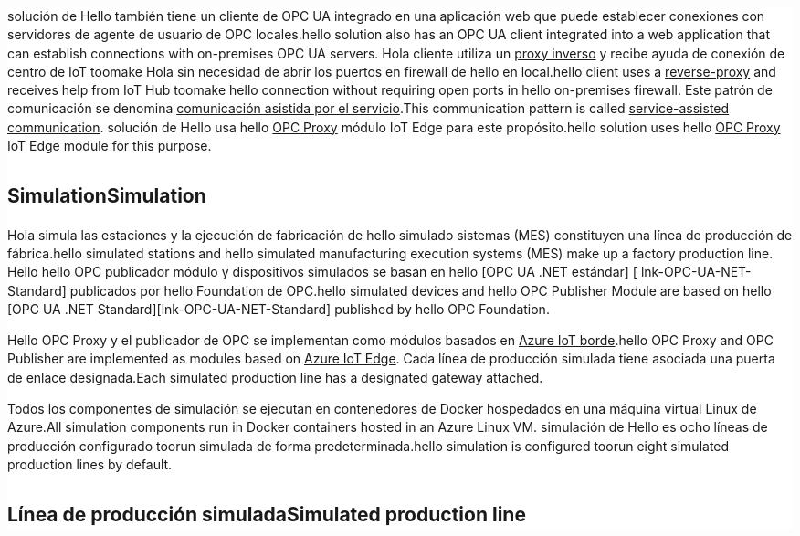 <span data-ttu-id="3c208-125">solución de Hello también tiene un cliente de OPC UA integrado en una aplicación web que puede establecer conexiones con servidores de agente de usuario de OPC locales.</span><span class="sxs-lookup"><span data-stu-id="3c208-125">hello solution also has an OPC UA client integrated into a web application that can establish connections with on-premises OPC UA servers.</span></span> <span data-ttu-id="3c208-126">Hola cliente utiliza un [proxy inverso](https://wikipedia.org/wiki/Reverse_proxy) y recibe ayuda de conexión de centro de IoT toomake Hola sin necesidad de abrir los puertos en firewall de hello en local.</span><span class="sxs-lookup"><span data-stu-id="3c208-126">hello client uses a [reverse-proxy](https://wikipedia.org/wiki/Reverse_proxy) and receives help from IoT Hub toomake hello connection without requiring open ports in hello on-premises firewall.</span></span> <span data-ttu-id="3c208-127">Este patrón de comunicación se denomina [comunicación asistida por el servicio](https://blogs.msdn.microsoft.com/clemensv/2014/02/09/service-assisted-communication-for-connected-devices/).</span><span class="sxs-lookup"><span data-stu-id="3c208-127">This communication pattern is called [service-assisted communication](https://blogs.msdn.microsoft.com/clemensv/2014/02/09/service-assisted-communication-for-connected-devices/).</span></span> <span data-ttu-id="3c208-128">solución de Hello usa hello [OPC Proxy](https://github.com/Azure/iot-edge-opc-proxy/) módulo IoT Edge para este propósito.</span><span class="sxs-lookup"><span data-stu-id="3c208-128">hello solution uses hello [OPC Proxy](https://github.com/Azure/iot-edge-opc-proxy/) IoT Edge module for this purpose.</span></span>


## <a name="simulation"></a><span data-ttu-id="3c208-129">Simulation</span><span class="sxs-lookup"><span data-stu-id="3c208-129">Simulation</span></span>

<span data-ttu-id="3c208-130">Hola simula las estaciones y la ejecución de fabricación de hello simulado sistemas (MES) constituyen una línea de producción de fábrica.</span><span class="sxs-lookup"><span data-stu-id="3c208-130">hello simulated stations and hello simulated manufacturing execution systems (MES) make up a factory production line.</span></span> <span data-ttu-id="3c208-131">Hello hello OPC publicador módulo y dispositivos simulados se basan en hello [OPC UA .NET estándar] [ lnk-OPC-UA-NET-Standard] publicados por hello Foundation de OPC.</span><span class="sxs-lookup"><span data-stu-id="3c208-131">hello simulated devices and hello OPC Publisher Module are based on hello [OPC UA .NET Standard][lnk-OPC-UA-NET-Standard] published by hello OPC Foundation.</span></span>

<span data-ttu-id="3c208-132">Hello OPC Proxy y el publicador de OPC se implementan como módulos basados en [Azure IoT borde][lnk-Azure-IoT-Gateway].</span><span class="sxs-lookup"><span data-stu-id="3c208-132">hello OPC Proxy and OPC Publisher are implemented as modules based on [Azure IoT Edge][lnk-Azure-IoT-Gateway].</span></span> <span data-ttu-id="3c208-133">Cada línea de producción simulada tiene asociada una puerta de enlace designada.</span><span class="sxs-lookup"><span data-stu-id="3c208-133">Each simulated production line has a designated gateway attached.</span></span>

<span data-ttu-id="3c208-134">Todos los componentes de simulación se ejecutan en contenedores de Docker hospedados en una máquina virtual Linux de Azure.</span><span class="sxs-lookup"><span data-stu-id="3c208-134">All simulation components run in Docker containers  hosted in an Azure Linux VM.</span></span> <span data-ttu-id="3c208-135">simulación de Hello es ocho líneas de producción configurado toorun simulada de forma predeterminada.</span><span class="sxs-lookup"><span data-stu-id="3c208-135">hello simulation is configured toorun eight simulated production lines by default.</span></span>

## <a name="simulated-production-line"></a><span data-ttu-id="3c208-136">Línea de producción simulada</span><span class="sxs-lookup"><span data-stu-id="3c208-136">Simulated production line</span></span>


[lnk-preconfigured-solutions]: iot-suite-what-are-preconfigured-solutions.md
[lnk-customize]: iot-suite-guidance-on-customizing-preconfigured-solutions.md
[lnk-IoT Hub]: https://azure.microsoft.com/documentation/services/iot-hub/
[lnk-direct-methods]: ../iot-hub/iot-hub-devguide-direct-methods.md
[lnk-Azure-IoT-Gateway]: https://github.com/azure/iot-edge
[lnk-permissions]: iot-suite-permissions.md